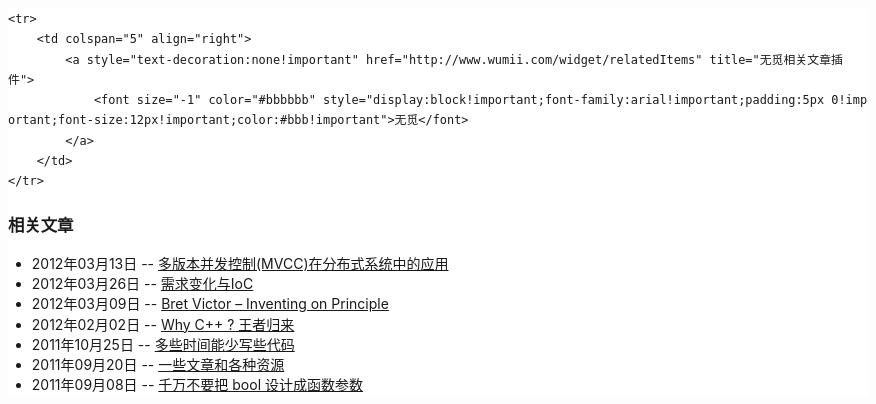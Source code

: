     
    <tr>
        <td colspan="5" align="right">
            <a style="text-decoration:none!important" href="http://www.wumii.com/widget/relatedItems" title="无觅相关文章插件">
                <font size="-1" color="#bbbbbb" style="display:block!important;font-family:arial!important;padding:5px 0!important;font-size:12px!important;color:#bbb!important">无觅</font>
            </a>
        </td>
    </tr>
</table><h3>相关文章</h3><ul><li>2012年03月13日 -- <a href="http://coolshell.cn/articles/6790.html" title="多版本并发控制(MVCC)在分布式系统中的应用">多版本并发控制(MVCC)在分布式系统中的应用</a></li><li>2012年03月26日 -- <a href="http://coolshell.cn/articles/6950.html" title="需求变化与IoC">需求变化与IoC</a></li><li>2012年03月09日 -- <a href="http://coolshell.cn/articles/6775.html" title="Bret Victor – Inventing on Principle">Bret Victor – Inventing on Principle</a></li><li>2012年02月02日 -- <a href="http://coolshell.cn/articles/6548.html" title="Why C++ ? 王者归来">Why C++ ? 王者归来</a></li><li>2011年10月25日 -- <a href="http://coolshell.cn/articles/5686.html" title="多些时间能少写些代码">多些时间能少写些代码</a></li><li>2011年09月20日 -- <a href="http://coolshell.cn/articles/5224.html" title="一些文章和各种资源">一些文章和各种资源</a></li><li>2011年09月08日 -- <a href="http://coolshell.cn/articles/5444.html" title="千万不要把 bool 设计成函数参数">千万不要把 bool 设计成函数参数</a></li></ul>